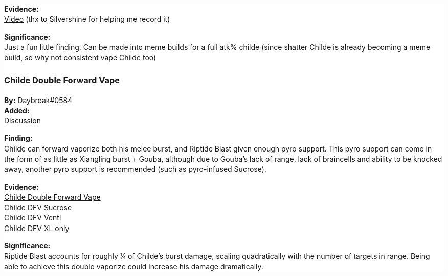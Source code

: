 **Evidence:**  
[Video](https://youtu.be/1Z85uLvJn4A) (thx to Silvershine for helping me record it)

**Significance:**  
Just a fun little finding. Can be made into meme builds for a full atk% childe (since shatter Childe is already becoming a meme build, so why not consistent vape Childe too)

### Childe Double Forward Vape

**By:** Daybreak\#0584  
**Added:** <Version date="2021-07-07" />  
[Discussion](https://tickets.deeznuts.moe/ticket-archive/attachments_859464550046367764_862447773059252224_transcript-childe-double-forward-vape.html)

**Finding:**  
Childe can forward vaporize both his melee burst, and Riptide Blast given enough pyro support. This pyro support can come in the form of as little as Xiangling burst + Gouba, although due to Gouba’s lack of range, lack of braincells and ability to be knocked away, another pyro support is recommended (such as pyro-infused Sucrose).

**Evidence:**  
[Childe Double Forward Vape](https://youtu.be/ppJPhrbm4vg)  
[Childe DFV Sucrose](https://youtu.be/6klCUARhrSU)  
[Childe DFV Venti](https://youtu.be/43dd9Cqiu_c)  
[Childe DFV XL only](https://youtu.be/bDTOttJq0k8)

**Significance:**  
Riptide Blast accounts for roughly ¼ of Childe’s burst damage, scaling quadratically with the number of targets in range. Being able to achieve this double vaporize could increase his damage dramatically.
